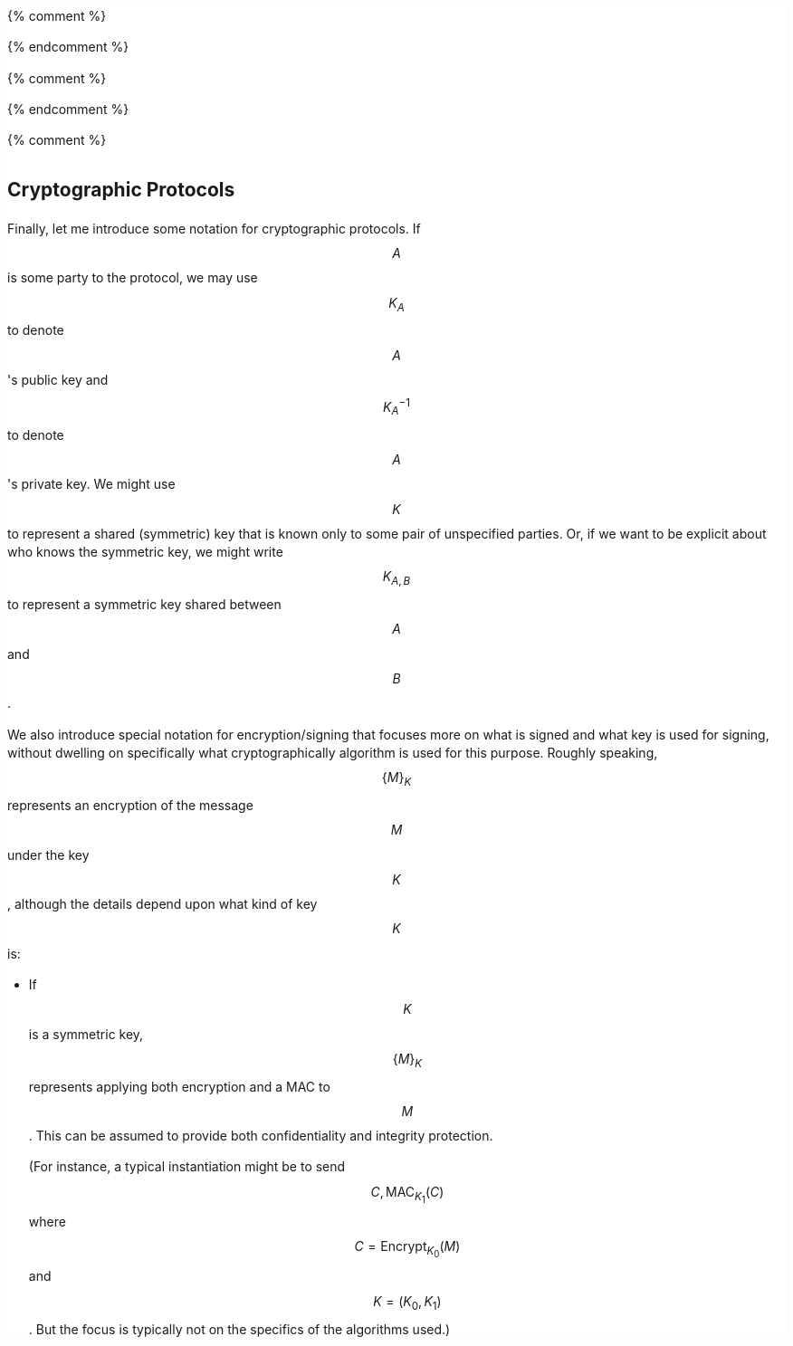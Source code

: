 [^1]:
    The client generally asks the user to confirm the trust decision, but users
    almost always ok the leap-of-faith.

[^2]: Another term is TOFU = Trust On First Use.

{% comment %}

[^3]:
    See the Online Certificate Status Protocol (OCSP).

{% endcomment %}

{% comment %}

[^4]:
    I'll share with you one story that may be apocryphal but illustrates the
    concept. Several decades ago, a large company in the UK installed a line
    encryptor to encrypt all of their external communications. Shortly
    thereafter, they found that the bit-error rate on their communication link
    suddenly shot way up, rendering the link unusable. If they removed the
    encryptor, the bit-error rate soon went back to normal. The paranoid
    explanation: an intelligence agency didn't like losing the ability to
    eavesdrop on the traffic, so they made sure to jam the communications at a
    low level (just enough to increase the bit error rate by a large factor)
    whenever the company turned on encryption. Company employees decided that
    the encryptor was flaky, removed it, and went back to communicating in
    cleartext. Today, many phishing and malware attacks on the web are based on
    social engineering: fooling the user into ignoring security alerts or
    bypassing security checks that were intended to protect the user.

{% endcomment %}

{% comment %}

## Cryptographic Protocols

Finally, let me introduce some notation for cryptographic protocols. If $$A$$ is
some party to the protocol, we may use $$K_A$$ to denote $$A$$'s public key and
$$K_A^{-1}$$ to denote $$A$$'s private key. We might use $$K$$ to represent a
shared (symmetric) key that is known only to some pair of unspecified parties.
Or, if we want to be explicit about who knows the symmetric key, we might write
$$K_{A,B}$$ to represent a symmetric key shared between $$A$$ and $$B$$.

We also introduce special notation for encryption/signing that focuses more on
what is signed and what key is used for signing, without dwelling on
specifically what cryptographically algorithm is used for this purpose. Roughly
speaking, $$\{M\}_K$$ represents an encryption of the message $$M$$ under the
key $$K$$, although the details depend upon what kind of key $$K$$ is:

- If $$K$$ is a symmetric key, $$\{M\}_K$$ represents applying both encryption
  and a MAC to $$M$$. This can be assumed to provide both confidentiality and
  integrity protection.

  (For instance, a typical instantiation might be to send
  $$C,\text{MAC}_{K_1}(C)$$ where $$C=\text{Encrypt}_{K_0}(M)$$ and
  $$K=(K_0,K_1)$$. But the focus is typically not on the specifics of the
  algorithms used.)
